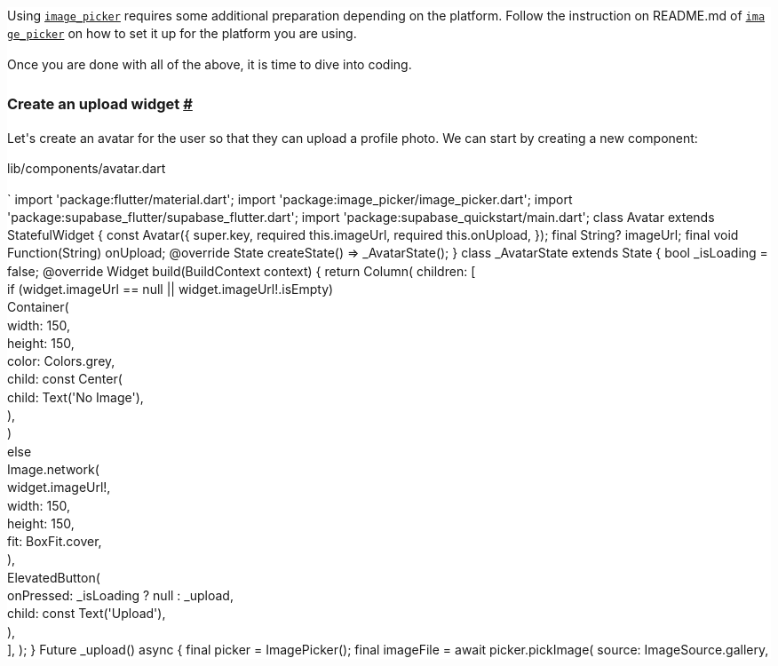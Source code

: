 Using [`image_picker`](https://pub.dev/packages/image_picker) requires some additional preparation depending on the platform.
Follow the instruction on README.md of [`image_picker`](https://pub.dev/packages/image_picker) on how to set it up for the platform you are using.

Once you are done with all of the above, it is time to dive into coding.

### Create an upload widget [\#](https://supabase.com/docs/guides/getting-started/tutorials/with-flutter\#create-an-upload-widget)

Let's create an avatar for the user so that they can upload a profile photo.
We can start by creating a new component:

lib/components/avatar.dart

`
import 'package:flutter/material.dart';
import 'package:image_picker/image_picker.dart';
import 'package:supabase_flutter/supabase_flutter.dart';
import 'package:supabase_quickstart/main.dart';
class Avatar extends StatefulWidget {
const Avatar({
    super.key,
    required this.imageUrl,
    required this.onUpload,
});
final String? imageUrl;
final void Function(String) onUpload;
@override
State<Avatar> createState() => _AvatarState();
}
class _AvatarState extends State<Avatar> {
bool _isLoading = false;
@override
Widget build(BuildContext context) {
    return Column(
      children: [\
        if (widget.imageUrl == null || widget.imageUrl!.isEmpty)\
          Container(\
            width: 150,\
            height: 150,\
            color: Colors.grey,\
            child: const Center(\
              child: Text('No Image'),\
            ),\
          )\
        else\
          Image.network(\
            widget.imageUrl!,\
            width: 150,\
            height: 150,\
            fit: BoxFit.cover,\
          ),\
        ElevatedButton(\
          onPressed: _isLoading ? null : _upload,\
          child: const Text('Upload'),\
        ),\
      ],
    );
}
Future<void> _upload() async {
    final picker = ImagePicker();
    final imageFile = await picker.pickImage(
      source: ImageSource.gallery,